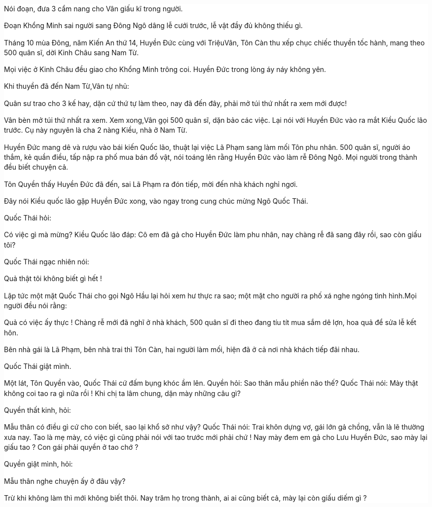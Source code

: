 Nói đoạn, đưa 3 cẩm nang cho Vân giấu kĩ trong người.

Đoạn Khổng Minh sai người sang Đông Ngô dâng lễ cưới trước, lễ vật đầy đủ không thiếu gì.

Tháng 10 mùa Đông, năm Kiến An thứ 14, Huyền Đức cùng với TriệuVân, Tôn Càn thu xếp chục chiếc thuyền tốc hành, mang theo 500 quân sĩ, dời Kinh Châu sang Nam Từ.

Mọi việc ở Kinh Châu đều giao cho Khổng Minh trông coi. Huyền Đức trong lòng áy náy không yên.

Khi thuyền đã đến Nam Từ,Vân tự nhủ:

Quân sư trao cho 3 kế hay, dặn cứ thứ tự làm theo, nay đã đến đây, phải mở túi thứ nhất ra xem mới được!

Vân bèn mở túi thứ nhất ra xem. Xem xong,Vân gọi 500 quân sĩ, dặn bảo các việc. Lại nói với Huyền Đức vào ra mắt Kiều Quốc lão trước. Cụ này nguyên là cha 2 nàng Kiều, nhà ở Nam Từ.

Huyền Đức mang dê và rượu vào bái kiến Quốc lão, thuật lại việc Lã Phạm sang làm mối Tôn phu nhân. 500 quân sĩ, người áo thắm, kẻ quần điều, tấp nập ra phố mua bán đồ vật, nói toáng lên rằng Huyền Đức vào làm rễ Đông Ngô. Mọi người trong thành đều biết chuyện cả.

Tôn Quyền thấy Huyền Đức đã đến, sai Lã Phạm ra đón tiếp, mời đến nhà khách nghỉ ngơi.

Đây nói Kiều quốc lão gặp Huyền Đức xong, vào ngay trong cung chúc mừng Ngô Quốc Thái.

Quốc Thái hỏi:

Có việc gì mà mừng? Kiều Quốc lão đáp:
Cô em đã gả cho Huyền Đức làm phu nhân, nay chàng rễ đã sang đây rồi, sao còn giấu tôi?

Quốc Thái ngạc nhiên nói:

Quả thật tôi không biết gì hết !

Lập tức một mặt Quốc Thái cho gọi Ngô Hầu lại hỏi xem hư thực ra sao; một mặt cho người ra phố xá nghe ngóng tình hình.Mọi người đều nói rằng:

Quả có việc ấy thực ! Chàng rễ mới đã nghĩ ở nhà khách, 500 quân sĩ đi theo đang tíu tít mua sắm dê lợn, hoa quả để sửa lễ kết hôn.

Bên nhà gái là Lã Phạm, bên nhà trai thì Tôn Càn, hai người làm mối, hiện đã ở cả nơi nhà khách tiếp đãi nhau.

Quốc Thái giật mình.

Một lát, Tôn Quyền vào, Quốc Thái cứ đấm bụng khóc ầm lên. Quyền hỏi:
Sao thân mẫu phiền não thế? Quốc Thái nói:
Mày thật không coi tao ra gì nữa rồi ! Khi chị ta lâm chung, dặn mày những câu gì?

Quyền thất kinh, hỏi:

Mẫu thân có điều gì cứ cho con biết, sao lại khổ sở như vậy? Quốc Thái nói:
Trai khôn dựng vợ, gái lớn gả chồng, vẫn là lẽ thường xưa nay. Tao là mẹ mày, có việc gì cũng phải nói với tao trước mới phải chứ ! Nay mày đem
em gả cho Lưu Huyền Đức, sao mày lại giấu tao ? Con gái phải quyền ở tao chớ ?

Quyền giật mình, hỏi:

Mẫu thân nghe chuyện ấy ở đâu vậy?

Trừ khi không làm thì mới không biết thôi. Nay trăm họ trong thành, ai ai cũng biết cả, mày lại còn giấu diếm gì ?
